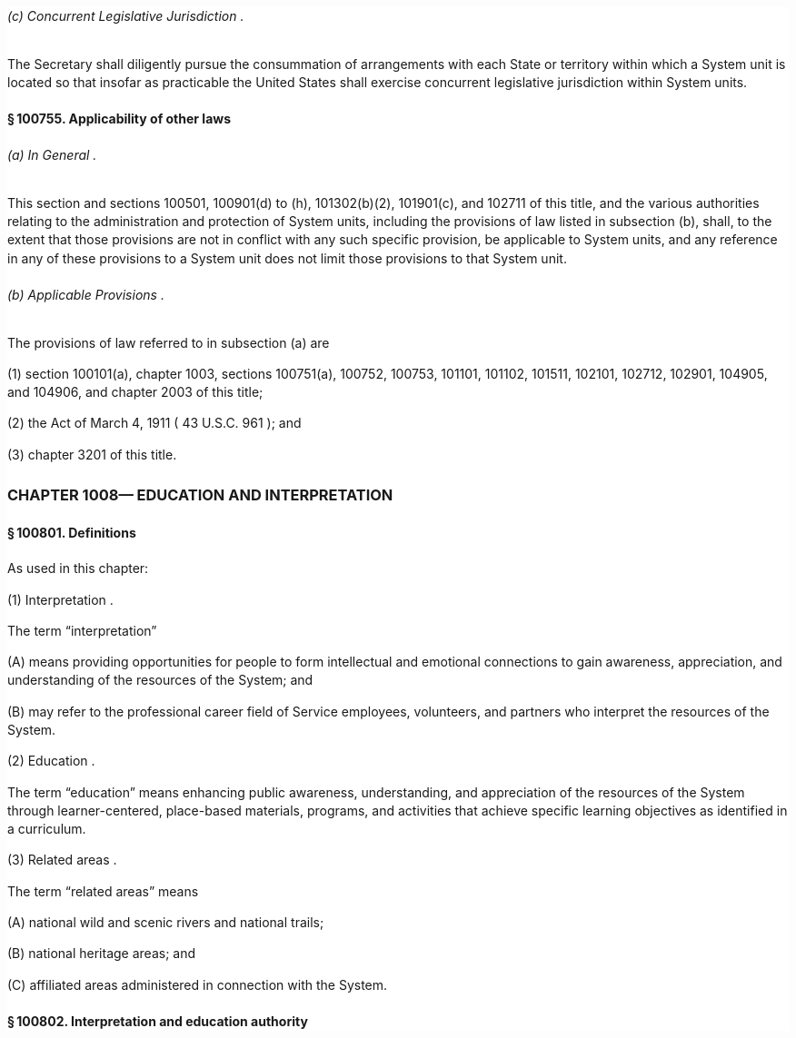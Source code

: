 ###### (c) Concurrent Legislative Jurisdiction .

The Secretary shall diligently pursue the consummation of arrangements with each State or territory within which a System unit is located so that insofar as practicable the United States shall exercise concurrent legislative jurisdiction within System units.

#### § 100755. Applicability of other laws

###### (a) In General .

This section and sections 100501, 100901(d) to (h), 101302(b)(2), 101901(c), and 102711 of this title, and the various authorities relating to the administration and protection of System units, including the provisions of law listed in subsection (b), shall, to the extent that those provisions are not in conflict with any such specific provision, be applicable to System units, and any reference in any of these provisions to a System unit does not limit those provisions to that System unit.

###### (b) Applicable Provisions .

The provisions of law referred to in subsection (a) are

(1) section 100101(a), chapter 1003, sections 100751(a), 100752, 100753, 101101, 101102, 101511, 102101, 102712, 102901, 104905, and 104906, and chapter 2003 of this title;

(2) the Act of March 4, 1911 ( 43 U.S.C. 961 ); and

(3) chapter 3201 of this title.

### CHAPTER 1008— EDUCATION AND INTERPRETATION

#### § 100801. Definitions

As used in this chapter:

(1) Interpretation .

The term “interpretation”

(A) means providing opportunities for people to form intellectual and emotional connections to gain awareness, appreciation, and understanding of the resources of the System; and

(B) may refer to the professional career field of Service employees, volunteers, and partners who interpret the resources of the System.

(2) Education .

The term “education” means enhancing public awareness, understanding, and appreciation of the resources of the System through learner-centered, place-based materials, programs, and activities that achieve specific learning objectives as identified in a curriculum.

(3) Related areas .

The term “related areas” means

(A) national wild and scenic rivers and national trails;

(B) national heritage areas; and

(C) affiliated areas administered in connection with the System.

#### § 100802. Interpretation and education authority
